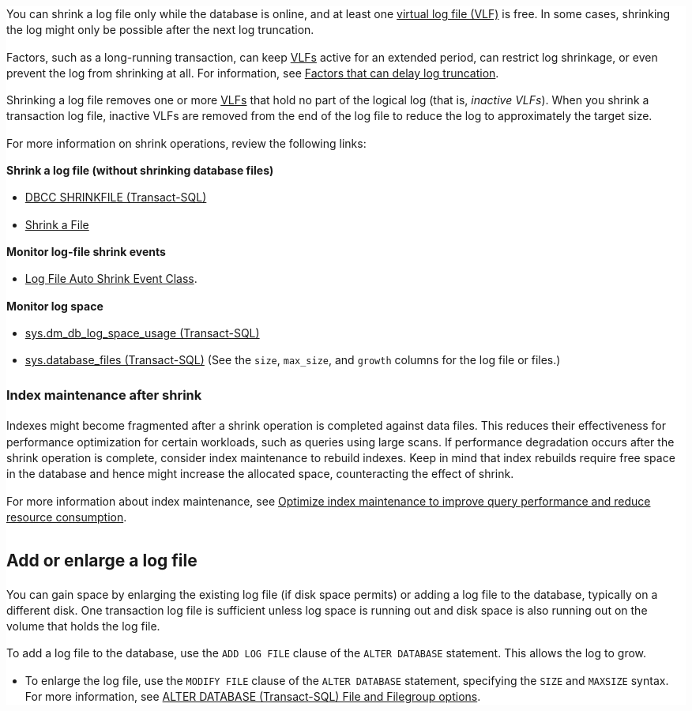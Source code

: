 You can shrink a log file only while the database is online, and at least one [virtual log file (VLF)](../../relational-databases/sql-server-transaction-log-architecture-and-management-guide.md#physical_arch) is free. In some cases, shrinking the log might only be possible after the next log truncation.

Factors, such as a long-running transaction, can keep [VLFs](../../relational-databases/sql-server-transaction-log-architecture-and-management-guide.md#physical_arch) active for an extended period, can restrict log shrinkage, or even prevent the log from shrinking at all. For information, see [Factors that can delay log truncation](../../relational-databases/logs/the-transaction-log-sql-server.md#FactorsThatDelayTruncation).

Shrinking a log file removes one or more [VLFs](../../relational-databases/sql-server-transaction-log-architecture-and-management-guide.md#physical_arch) that hold no part of the logical log (that is, *inactive VLFs*). When you shrink a transaction log file, inactive VLFs are removed from the end of the log file to reduce the log to approximately the target size.

For more information on shrink operations, review the following links:

**Shrink a log file (without shrinking database files)**

- [DBCC SHRINKFILE (Transact-SQL)](../../t-sql/database-console-commands/dbcc-shrinkfile-transact-sql.md)

- [Shrink a File](../../relational-databases/databases/shrink-a-file.md)

**Monitor log-file shrink events**

- [Log File Auto Shrink Event Class](../../relational-databases/event-classes/log-file-auto-shrink-event-class.md).

**Monitor log space**

- [sys.dm_db_log_space_usage (Transact-SQL)](../../relational-databases/system-dynamic-management-views/sys-dm-db-log-space-usage-transact-sql.md)

- [sys.database_files (Transact-SQL)](../../relational-databases/system-catalog-views/sys-database-files-transact-sql.md) (See the `size`, `max_size`, and `growth` columns for the log file or files.)

### <a id="rebuild-indexes"></a> Index maintenance after shrink

Indexes might become fragmented after a shrink operation is completed against data files. This reduces their effectiveness for performance optimization for certain workloads, such as queries using large scans. If performance degradation occurs after the shrink operation is complete, consider index maintenance to rebuild indexes. Keep in mind that index rebuilds require free space in the database and hence might increase the allocated space, counteracting the effect of shrink.

For more information about index maintenance, see [Optimize index maintenance to improve query performance and reduce resource consumption](../indexes/reorganize-and-rebuild-indexes.md).

## <a id="AddOrEnlarge"></a> Add or enlarge a log file

You can gain space by enlarging the existing log file (if disk space permits) or adding a log file to the database, typically on a different disk. One transaction log file is sufficient unless log space is running out and disk space is also running out on the volume that holds the log file.

To add a log file to the database, use the `ADD LOG FILE` clause of the `ALTER DATABASE` statement. This allows the log to grow.
- To enlarge the log file, use the `MODIFY FILE` clause of the `ALTER DATABASE` statement, specifying the `SIZE` and `MAXSIZE` syntax. For more information, see [ALTER DATABASE (Transact-SQL) File and Filegroup options](../../t-sql/statements/alter-database-transact-sql-file-and-filegroup-options.md).
